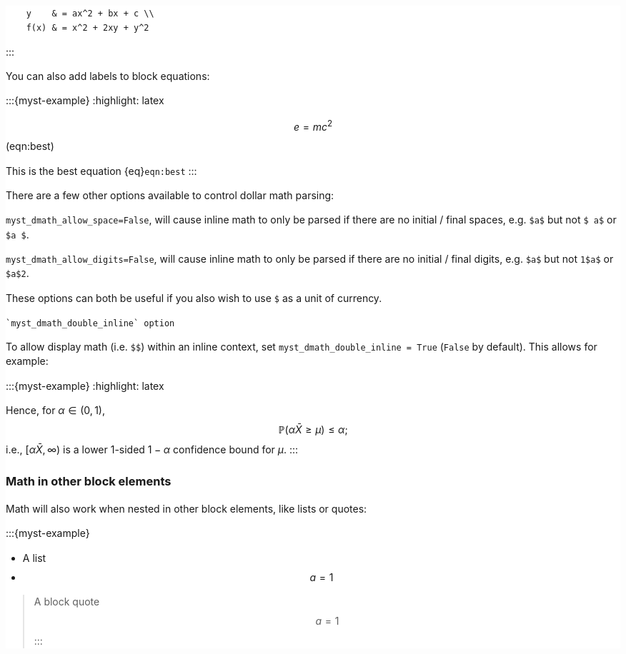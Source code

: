 ```{math}
    y    & = ax^2 + bx + c \\
    f(x) & = x^2 + 2xy + y^2
```

:::

You can also add labels to block equations:

:::{myst-example}
:highlight: latex

$$
e = mc^2
$$ (eqn:best)

This is the best equation {eq}`eqn:best`
:::

There are a few other options available to control dollar math parsing:

`myst_dmath_allow_space=False`, will cause inline math to only be parsed if there are no initial / final spaces, e.g. `$a$` but not `$ a$` or `$a $`.

`myst_dmath_allow_digits=False`, will cause inline math to only be parsed if there are no initial / final digits, e.g. `$a$` but not `1$a$` or `$a$2`.

These options can both be useful if you also wish to use `$` as a unit of currency.

```{versionadded} 0.14.0
`myst_dmath_double_inline` option
```

To allow display math (i.e. `$$`) within an inline context, set `myst_dmath_double_inline = True` (`False` by default).
This allows for example:

:::{myst-example}
:highlight: latex

Hence, for $\alpha \in (0, 1)$,
$$
  \mathbb P (\alpha \bar{X} \ge \mu) \le \alpha;
$$
i.e., $[\alpha \bar{X}, \infty)$ is a lower 1-sided $1-\alpha$ confidence bound for $\mu$.
:::

### Math in other block elements

Math will also work when nested in other block elements, like lists or quotes:

:::{myst-example}

- A list
- $$ a = 1 $$

> A block quote
> $$ a = 1 $$
:::
